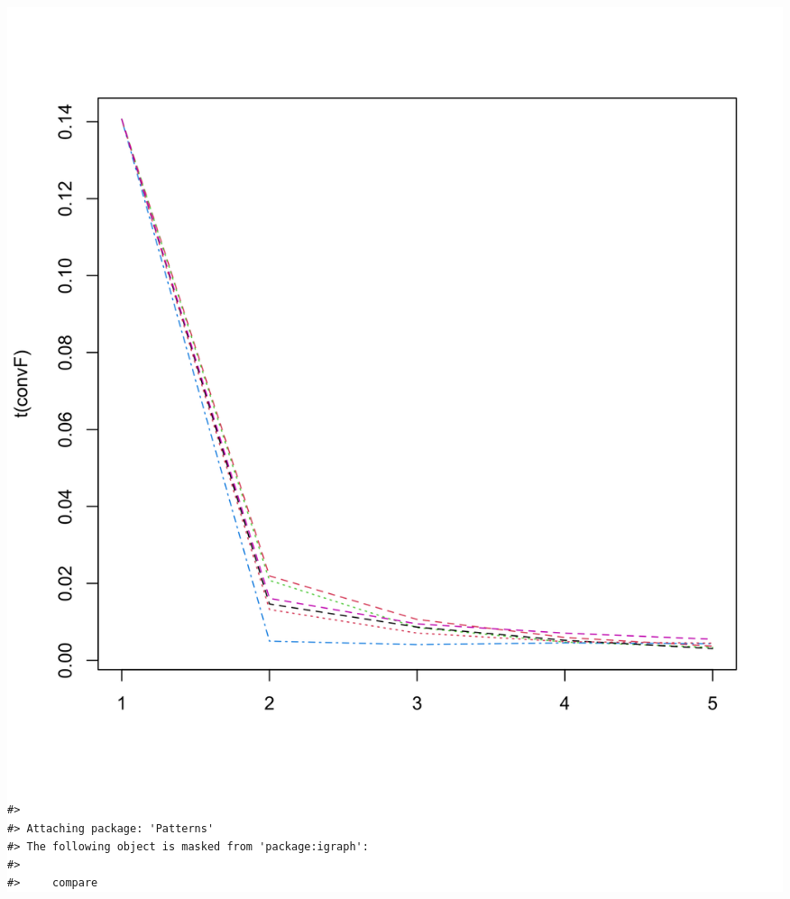 <img src="man/figures/README-netinfSB-2.png" title="plot of chunk netinfSB" alt="plot of chunk netinfSB" width="100%" />



```
#> 
#> Attaching package: 'Patterns'
#> The following object is masked from 'package:igraph':
#> 
#>     compare
```
